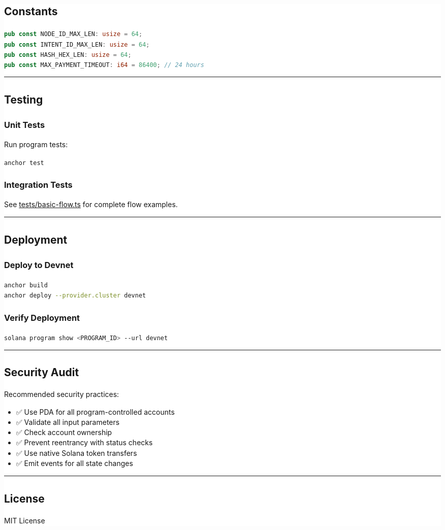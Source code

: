## Constants

```rust
pub const NODE_ID_MAX_LEN: usize = 64;
pub const INTENT_ID_MAX_LEN: usize = 64;
pub const HASH_HEX_LEN: usize = 64;
pub const MAX_PAYMENT_TIMEOUT: i64 = 86400; // 24 hours
```

---

## Testing

### Unit Tests

Run program tests:
```bash
anchor test
```

### Integration Tests

See [tests/basic-flow.ts](../tests/basic-flow.ts) for complete flow examples.

---

## Deployment

### Deploy to Devnet

```bash
anchor build
anchor deploy --provider.cluster devnet
```

### Verify Deployment

```bash
solana program show <PROGRAM_ID> --url devnet
```

---

## Security Audit

Recommended security practices:
- ✅ Use PDA for all program-controlled accounts
- ✅ Validate all input parameters
- ✅ Check account ownership
- ✅ Prevent reentrancy with status checks
- ✅ Use native Solana token transfers
- ✅ Emit events for all state changes

---

## License

MIT License
